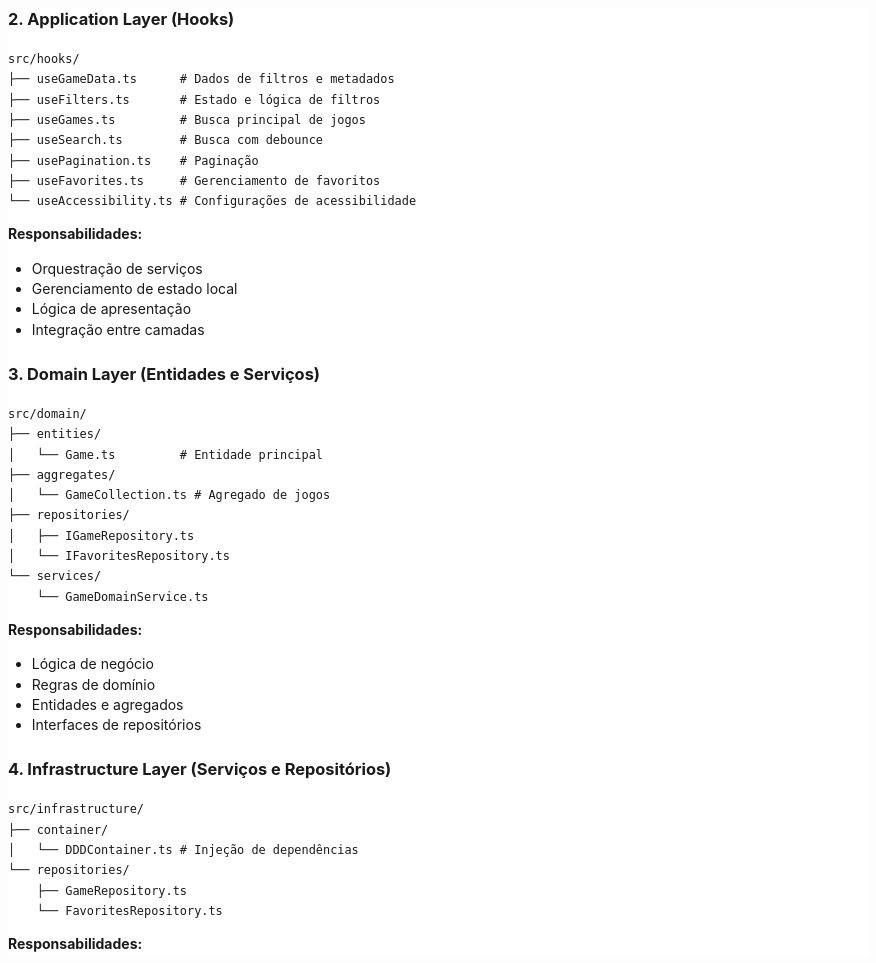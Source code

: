 ### 2. Application Layer (Hooks)

```
src/hooks/
├── useGameData.ts      # Dados de filtros e metadados
├── useFilters.ts       # Estado e lógica de filtros
├── useGames.ts         # Busca principal de jogos
├── useSearch.ts        # Busca com debounce
├── usePagination.ts    # Paginação
├── useFavorites.ts     # Gerenciamento de favoritos
└── useAccessibility.ts # Configurações de acessibilidade
```

**Responsabilidades:**

- Orquestração de serviços
- Gerenciamento de estado local
- Lógica de apresentação
- Integração entre camadas

### 3. Domain Layer (Entidades e Serviços)

```
src/domain/
├── entities/
│   └── Game.ts         # Entidade principal
├── aggregates/
│   └── GameCollection.ts # Agregado de jogos
├── repositories/
│   ├── IGameRepository.ts
│   └── IFavoritesRepository.ts
└── services/
    └── GameDomainService.ts
```

**Responsabilidades:**

- Lógica de negócio
- Regras de domínio
- Entidades e agregados
- Interfaces de repositórios

### 4. Infrastructure Layer (Serviços e Repositórios)

```
src/infrastructure/
├── container/
│   └── DDDContainer.ts # Injeção de dependências
└── repositories/
    ├── GameRepository.ts
    └── FavoritesRepository.ts
```

**Responsabilidades:**
